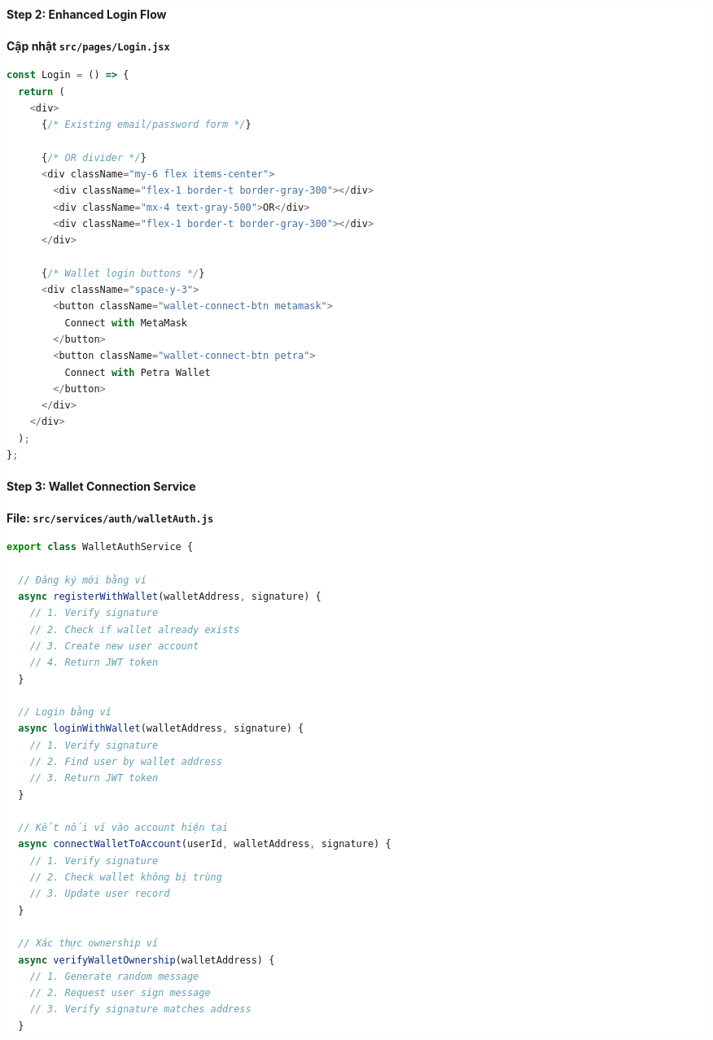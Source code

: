 #### Step 2: Enhanced Login Flow

**Cập nhật `src/pages/Login.jsx`**

```javascript
const Login = () => {
  return (
    <div>
      {/* Existing email/password form */}
      
      {/* OR divider */}
      <div className="my-6 flex items-center">
        <div className="flex-1 border-t border-gray-300"></div>
        <div className="mx-4 text-gray-500">OR</div>
        <div className="flex-1 border-t border-gray-300"></div>
      </div>
      
      {/* Wallet login buttons */}
      <div className="space-y-3">
        <button className="wallet-connect-btn metamask">
          Connect with MetaMask
        </button>
        <button className="wallet-connect-btn petra">
          Connect with Petra Wallet
        </button>
      </div>
    </div>
  );
};
```

#### Step 3: Wallet Connection Service

**File: `src/services/auth/walletAuth.js`**

```javascript
export class WalletAuthService {
  
  // Đăng ký mới bằng ví
  async registerWithWallet(walletAddress, signature) {
    // 1. Verify signature
    // 2. Check if wallet already exists
    // 3. Create new user account
    // 4. Return JWT token
  }
  
  // Login bằng ví
  async loginWithWallet(walletAddress, signature) {
    // 1. Verify signature  
    // 2. Find user by wallet address
    // 3. Return JWT token
  }
  
  // Kết nối ví vào account hiện tại
  async connectWalletToAccount(userId, walletAddress, signature) {
    // 1. Verify signature
    // 2. Check wallet không bị trùng
    // 3. Update user record
  }
  
  // Xác thực ownership ví
  async verifyWalletOwnership(walletAddress) {
    // 1. Generate random message
    // 2. Request user sign message
    // 3. Verify signature matches address
  }
```